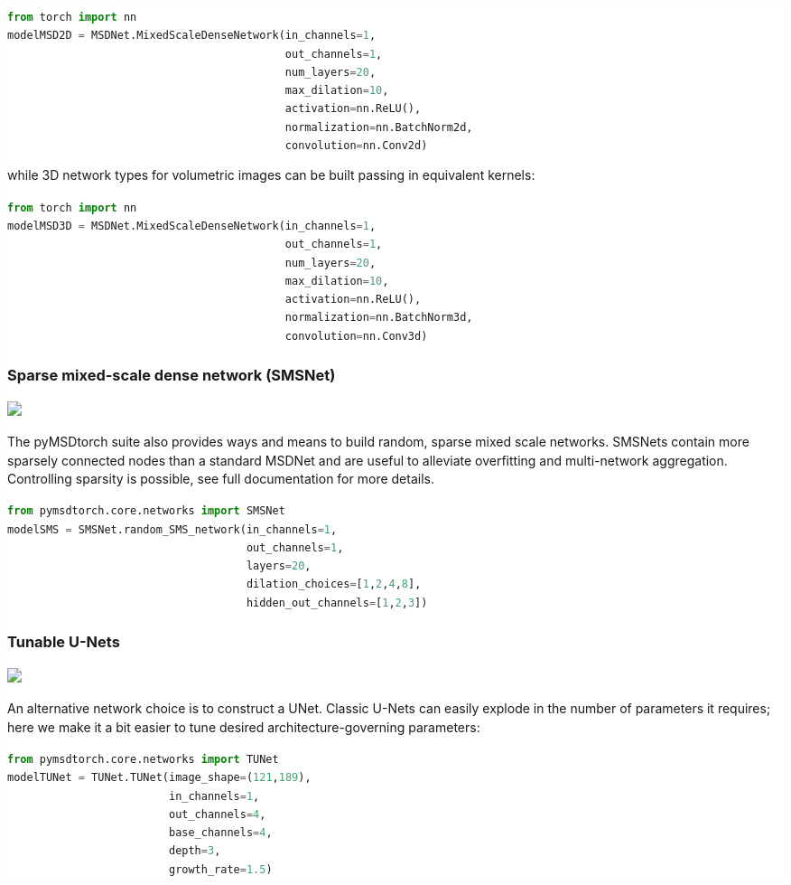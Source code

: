 ```python
from torch import nn
modelMSD2D = MSDNet.MixedScaleDenseNetwork(in_channels=1,
                                           out_channels=1,
                                           num_layers=20,
                                           max_dilation=10,
                                           activation=nn.ReLU(),
                                           normalization=nn.BatchNorm2d,
                                           convolution=nn.Conv2d)
```

while 3D network types for volumetric images can be built passing in equivalent 
kernels:

```python
from torch import nn
modelMSD3D = MSDNet.MixedScaleDenseNetwork(in_channels=1,
                                           out_channels=1,
                                           num_layers=20,
                                           max_dilation=10,
                                           activation=nn.ReLU(),
                                           normalization=nn.BatchNorm3d,
                                           convolution=nn.Conv3d)
```

### Sparse mixed-scale dense network (SMSNet)

<img src="docs/images/RMSNet_fig.png" width=600 />


The pyMSDtorch suite also provides ways and means to build random, sparse mixed 
scale networks. SMSNets contain more sparsely connected nodes than a standard 
MSDNet and are useful to alleviate overfitting and multi-network aggregation. 
Controlling sparsity is possible, see full documentation for more details.

```python
from pymsdtorch.core.networks import SMSNet
modelSMS = SMSNet.random_SMS_network(in_channels=1,
                                     out_channels=1,
                                     layers=20,
                                     dilation_choices=[1,2,4,8],
                                     hidden_out_channels=[1,2,3])
```
### Tunable U-Nets

<img src="docs/images/UNet_fig.png" width=600 />

An alternative network choice is to construct a UNet. Classic U-Nets can easily 
explode in the number of parameters it requires; here we make it a bit easier 
to tune desired architecture-governing parameters:

```python
from pymsdtorch.core.networks import TUNet
modelTUNet = TUNet.TUNet(image_shape=(121,189),
                         in_channels=1,
                         out_channels=4,
                         base_channels=4,
                         depth=3,
                         growth_rate=1.5)
```
